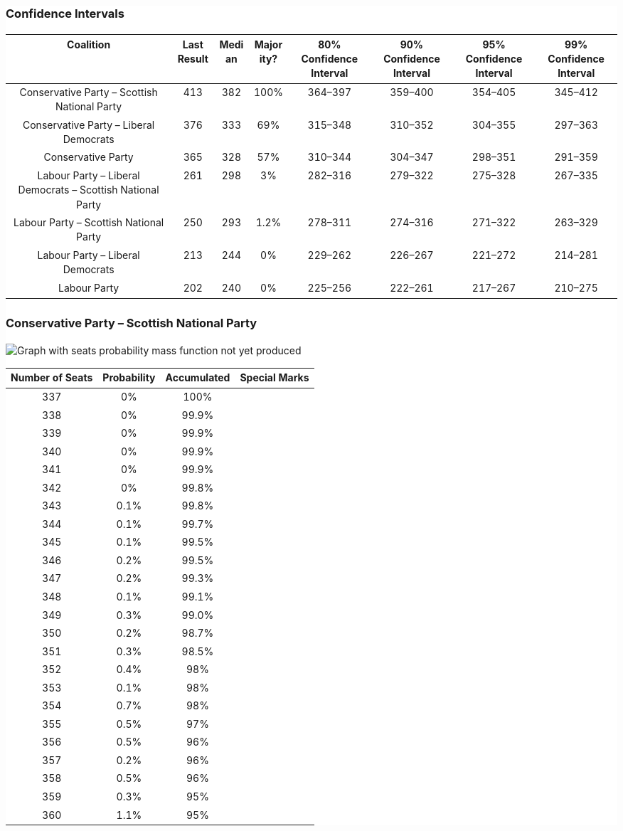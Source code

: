 ### Confidence Intervals

| Coalition | Last Result | Median | Majority? | 80% Confidence Interval | 90% Confidence Interval | 95% Confidence Interval | 99% Confidence Interval |
|:---------:|:-----------:|:------:|:---------:|:-----------------------:|:-----------------------:|:-----------------------:|:-----------------------:|
| Conservative Party – Scottish National Party | 413 | 382 | 100% | 364–397 | 359–400 | 354–405 | 345–412 |
| Conservative Party – Liberal Democrats | 376 | 333 | 69% | 315–348 | 310–352 | 304–355 | 297–363 |
| Conservative Party | 365 | 328 | 57% | 310–344 | 304–347 | 298–351 | 291–359 |
| Labour Party – Liberal Democrats – Scottish National Party | 261 | 298 | 3% | 282–316 | 279–322 | 275–328 | 267–335 |
| Labour Party – Scottish National Party | 250 | 293 | 1.2% | 278–311 | 274–316 | 271–322 | 263–329 |
| Labour Party – Liberal Democrats | 213 | 244 | 0% | 229–262 | 226–267 | 221–272 | 214–281 |
| Labour Party | 202 | 240 | 0% | 225–256 | 222–261 | 217–267 | 210–275 |

### Conservative Party – Scottish National Party

![Graph with seats probability mass function not yet produced](2021-10-17-SavantaComRes-coalitions-seats-pmf-con–snp.png "Seats Probability Mass Function")

| Number of Seats | Probability | Accumulated | Special Marks |
|:---------------:|:-----------:|:-----------:|:-------------:|
| 337 | 0% | 100% |  |
| 338 | 0% | 99.9% |  |
| 339 | 0% | 99.9% |  |
| 340 | 0% | 99.9% |  |
| 341 | 0% | 99.9% |  |
| 342 | 0% | 99.8% |  |
| 343 | 0.1% | 99.8% |  |
| 344 | 0.1% | 99.7% |  |
| 345 | 0.1% | 99.5% |  |
| 346 | 0.2% | 99.5% |  |
| 347 | 0.2% | 99.3% |  |
| 348 | 0.1% | 99.1% |  |
| 349 | 0.3% | 99.0% |  |
| 350 | 0.2% | 98.7% |  |
| 351 | 0.3% | 98.5% |  |
| 352 | 0.4% | 98% |  |
| 353 | 0.1% | 98% |  |
| 354 | 0.7% | 98% |  |
| 355 | 0.5% | 97% |  |
| 356 | 0.5% | 96% |  |
| 357 | 0.2% | 96% |  |
| 358 | 0.5% | 96% |  |
| 359 | 0.3% | 95% |  |
| 360 | 1.1% | 95% |  |